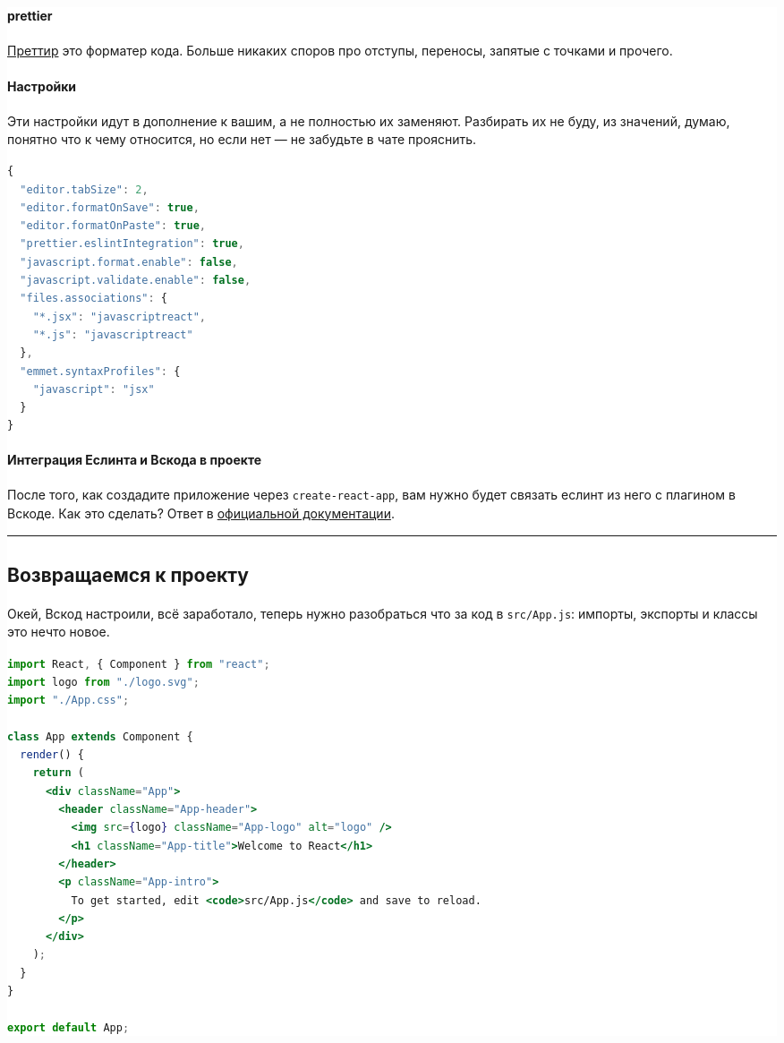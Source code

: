 #### prettier

[Преттир](https://prettier.io/) это форматер кода. Больше никаких споров про отступы, переносы, запятые с точками и прочего.

#### Настройки

Эти настройки идут в дополнение к вашим, а не полностью их заменяют. Разбирать их не буду, из значений, думаю, понятно что к чему относится, но если нет — не забудьте в чате прояснить.

```javascript
{
  "editor.tabSize": 2,
  "editor.formatOnSave": true,
  "editor.formatOnPaste": true,
  "prettier.eslintIntegration": true,
  "javascript.format.enable": false,
  "javascript.validate.enable": false,
  "files.associations": {
    "*.jsx": "javascriptreact",
    "*.js": "javascriptreact"
  },
  "emmet.syntaxProfiles": {
    "javascript": "jsx"
  }
}
```

#### Интеграция Еслинта и Вскода в проекте

После того, как создадите приложение через `create-react-app`, вам нужно будет связать еслинт из него с плагином в Вскоде. Как это сделать? Ответ в [официальной документации](https://github.com/facebookincubator/create-react-app/blob/master/packages/react-scripts/template/README.md#displaying-lint-output-in-the-editor).

---

## Возвращаемся к проекту

Окей, Вскод настроили, всё заработало, теперь нужно разобраться что за код в `src/App.js`: импорты, экспорты и классы это нечто новое.

```jsx
import React, { Component } from "react";
import logo from "./logo.svg";
import "./App.css";

class App extends Component {
  render() {
    return (
      <div className="App">
        <header className="App-header">
          <img src={logo} className="App-logo" alt="logo" />
          <h1 className="App-title">Welcome to React</h1>
        </header>
        <p className="App-intro">
          To get started, edit <code>src/App.js</code> and save to reload.
        </p>
      </div>
    );
  }
}

export default App;
```
